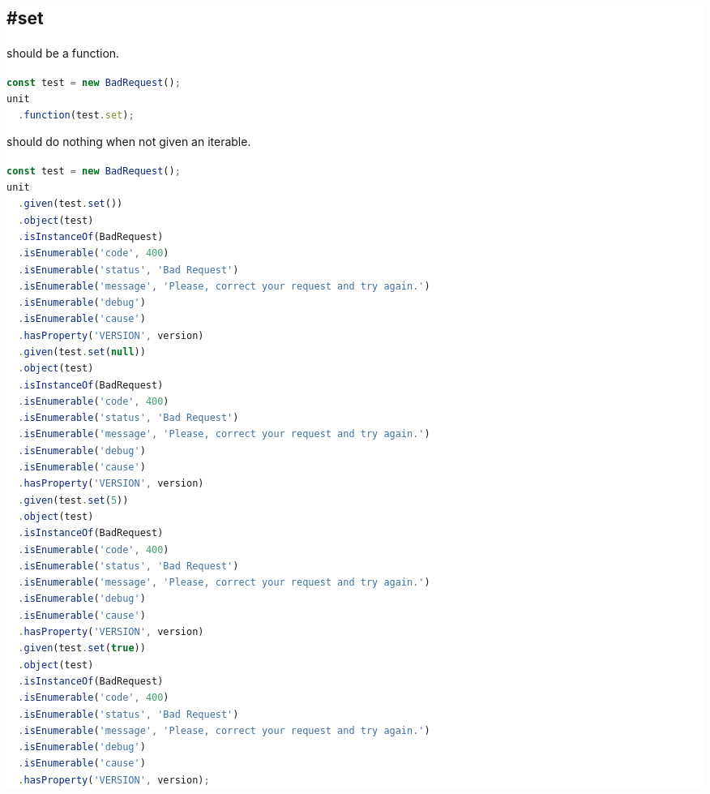<a name="badrequest-set"></a>
## #set
should be a function.

```js
const test = new BadRequest();
unit
  .function(test.set);
```

should do nothing when not given an iterable.

```js
const test = new BadRequest();
unit
  .given(test.set())
  .object(test)
  .isInstanceOf(BadRequest)
  .isEnumerable('code', 400)
  .isEnumerable('status', 'Bad Request')
  .isEnumerable('message', 'Please, correct your request and try again.')
  .isEnumerable('debug')
  .isEnumerable('cause')
  .hasProperty('VERSION', version)
  .given(test.set(null))
  .object(test)
  .isInstanceOf(BadRequest)
  .isEnumerable('code', 400)
  .isEnumerable('status', 'Bad Request')
  .isEnumerable('message', 'Please, correct your request and try again.')
  .isEnumerable('debug')
  .isEnumerable('cause')
  .hasProperty('VERSION', version)
  .given(test.set(5))
  .object(test)
  .isInstanceOf(BadRequest)
  .isEnumerable('code', 400)
  .isEnumerable('status', 'Bad Request')
  .isEnumerable('message', 'Please, correct your request and try again.')
  .isEnumerable('debug')
  .isEnumerable('cause')
  .hasProperty('VERSION', version)
  .given(test.set(true))
  .object(test)
  .isInstanceOf(BadRequest)
  .isEnumerable('code', 400)
  .isEnumerable('status', 'Bad Request')
  .isEnumerable('message', 'Please, correct your request and try again.')
  .isEnumerable('debug')
  .isEnumerable('cause')
  .hasProperty('VERSION', version);
```
